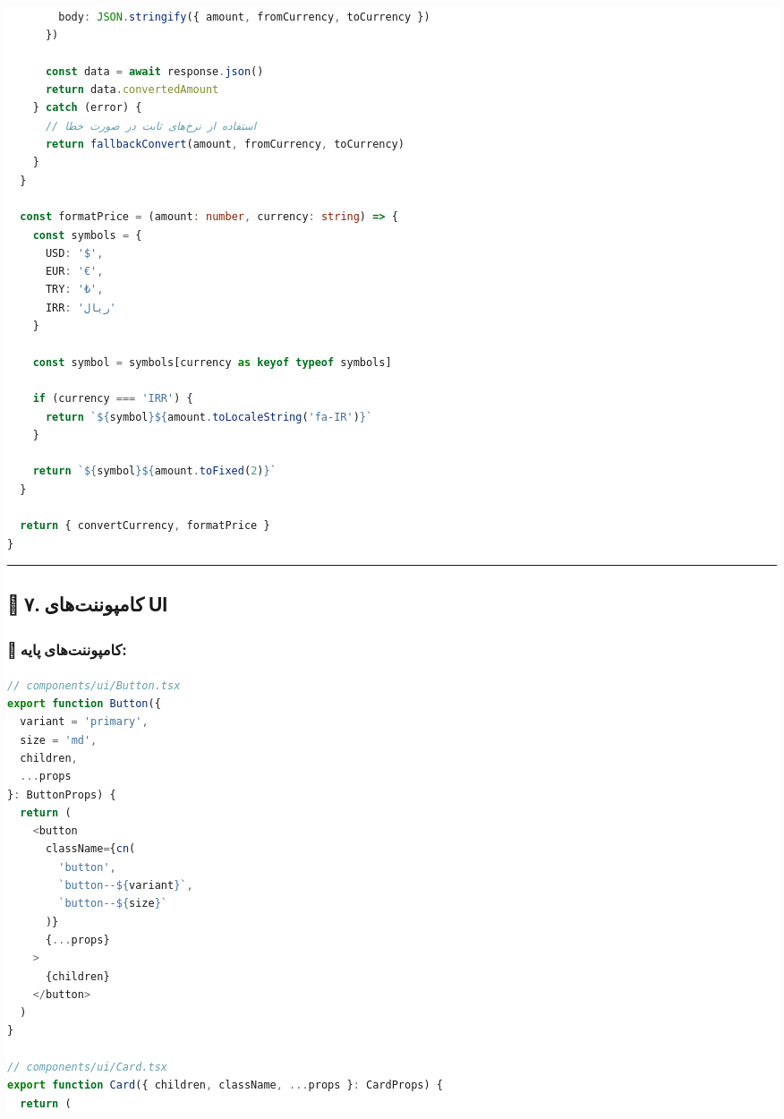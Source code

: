```typescript
        body: JSON.stringify({ amount, fromCurrency, toCurrency })
      })
      
      const data = await response.json()
      return data.convertedAmount
    } catch (error) {
      // استفاده از نرخ‌های ثابت در صورت خطا
      return fallbackConvert(amount, fromCurrency, toCurrency)
    }
  }
  
  const formatPrice = (amount: number, currency: string) => {
    const symbols = {
      USD: '$',
      EUR: '€',
      TRY: '₺',
      IRR: 'ریال'
    }
    
    const symbol = symbols[currency as keyof typeof symbols]
    
    if (currency === 'IRR') {
      return `${symbol}${amount.toLocaleString('fa-IR')}`
    }
    
    return `${symbol}${amount.toFixed(2)}`
  }
  
  return { convertCurrency, formatPrice }
}
```

---

## 🎨 **۷. کامپوننت‌های UI**

### **🎨 کامپوننت‌های پایه:**
```typescript
// components/ui/Button.tsx
export function Button({ 
  variant = 'primary', 
  size = 'md', 
  children, 
  ...props 
}: ButtonProps) {
  return (
    <button 
      className={cn(
        'button',
        `button--${variant}`,
        `button--${size}`
      )}
      {...props}
    >
      {children}
    </button>
  )
}

// components/ui/Card.tsx
export function Card({ children, className, ...props }: CardProps) {
  return (
```